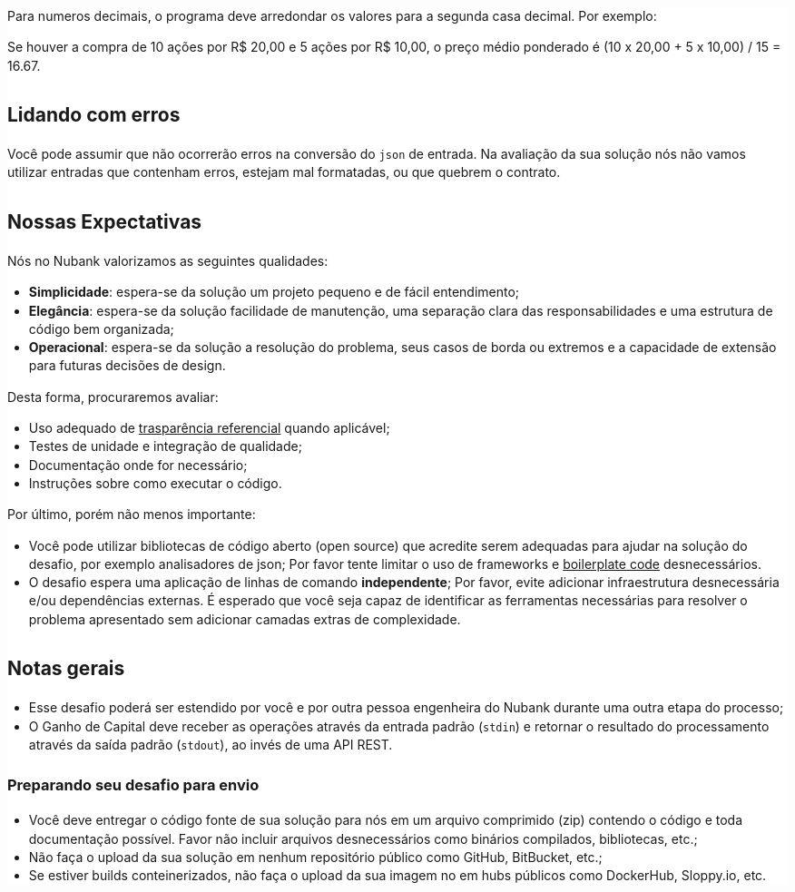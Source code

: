 Para numeros decimais, o programa deve arredondar os valores para a segunda casa decimal. Por exemplo:

Se houver a compra de 10 ações por R$ 20,00 e 5 ações por R$ 10,00, o preço médio ponderado é (10 x 20,00 + 5 x 10,00) / 15 = 16.67.

## Lidando com erros

Você pode assumir que não ocorrerão erros na conversão do `json` de entrada. Na avaliação da sua solução nós não vamos utilizar entradas que contenham erros, estejam mal formatadas, ou que quebrem o contrato.

## Nossas Expectativas

Nós no Nubank valorizamos as seguintes qualidades:

* **Simplicidade**: espera-se da solução um projeto pequeno e de fácil entendimento;
* **Elegância**: espera-se da solução facilidade de manutenção, uma separação clara das responsabilidades e uma estrutura de código bem organizada;
* **Operacional**: espera-se da solução a resolução do problema, seus casos de borda ou extremos e a capacidade de extensão para futuras decisões de design.

Desta forma, procuraremos avaliar:

- Uso adequado de [trasparência referencial](https://leandromoh.gitbooks.io/tcc-paradigmas-de-programacao/content/5_paradigma_funcional/51_transparencia_referencial.html) quando aplicável;
- Testes de unidade e integração de qualidade;
- Documentação onde for necessário;
- Instruções sobre como executar o código.

Por último, porém não menos importante:
- Você pode utilizar bibliotecas de código aberto (open source) que acredite serem adequadas para ajudar na solução do desafio, por exemplo analisadores de json; Por favor tente limitar o uso de frameworks e [boilerplate code](https://pt.wikipedia.org/wiki/Boilerplate_code) desnecessários.
- O desafio espera uma aplicação de linhas de comando **independente**; Por favor, evite adicionar infraestrutura desnecessária e/ou dependências externas. É esperado que você seja capaz de identificar as ferramentas necessárias para resolver o problema apresentado sem adicionar camadas extras de complexidade.

## Notas gerais

- Esse desafio poderá ser estendido por você e por outra pessoa engenheira do Nubank durante uma outra etapa do processo;
- O Ganho de Capital deve receber as operações através da entrada padrão (`stdin`) e retornar o resultado do processamento através da saída padrão (`stdout`), ao invés de uma API REST.

### Preparando seu desafio para envio

- Você deve entregar o código fonte de sua solução para nós em um arquivo comprimido (zip) contendo o código e toda documentação possível. Favor não incluir arquivos desnecessários como binários compilados, bibliotecas, etc.;
- Não faça o upload da sua solução em nenhum repositório público como GitHub, BitBucket, etc.;
- Se estiver builds conteinerizados, não faça o upload da sua imagem no em hubs públicos como DockerHub, Sloppy.io, etc.

